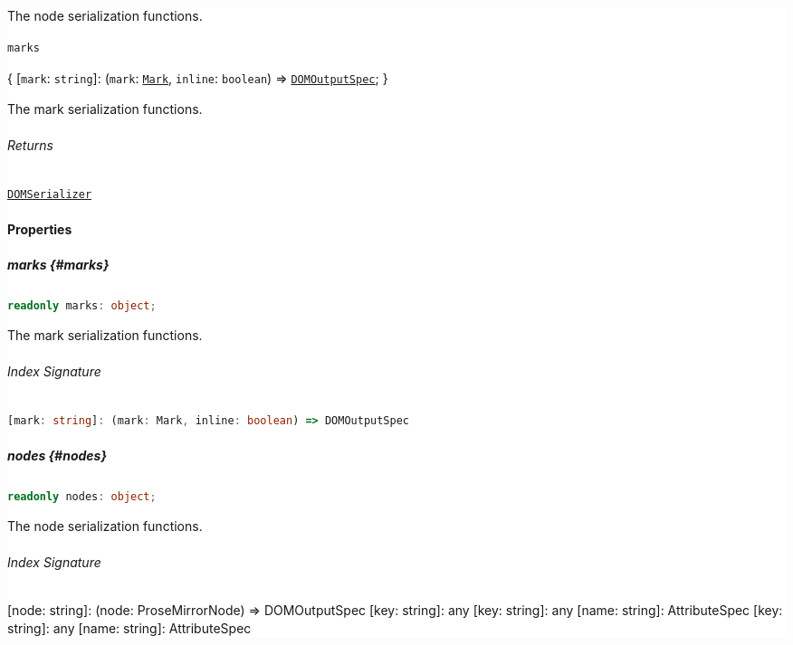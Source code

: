 </td>
<td>

The node serialization functions.

</td>
</tr>
<tr>
<td>

`marks`

</td>
<td>

\{ [`mark`: `string`]: (`mark`: [`Mark`](#mark), `inline`: `boolean`) => [`DOMOutputSpec`](#domoutputspec); \}

</td>
<td>

The mark serialization functions.

</td>
</tr>
</tbody>
</table>

###### Returns

[`DOMSerializer`](#domserializer)



#### Properties

##### marks {#marks}

```ts
readonly marks: object;
```

The mark serialization functions.

###### Index Signature

```ts
[mark: string]: (mark: Mark, inline: boolean) => DOMOutputSpec
```



##### nodes {#nodes}

```ts
readonly nodes: object;
```

The node serialization functions.

###### Index Signature


[node: string]: (node: ProseMirrorNode) => DOMOutputSpec
[key: string]: any
[key: string]: any
[name: string]: AttributeSpec
[key: string]: any
[name: string]: AttributeSpec